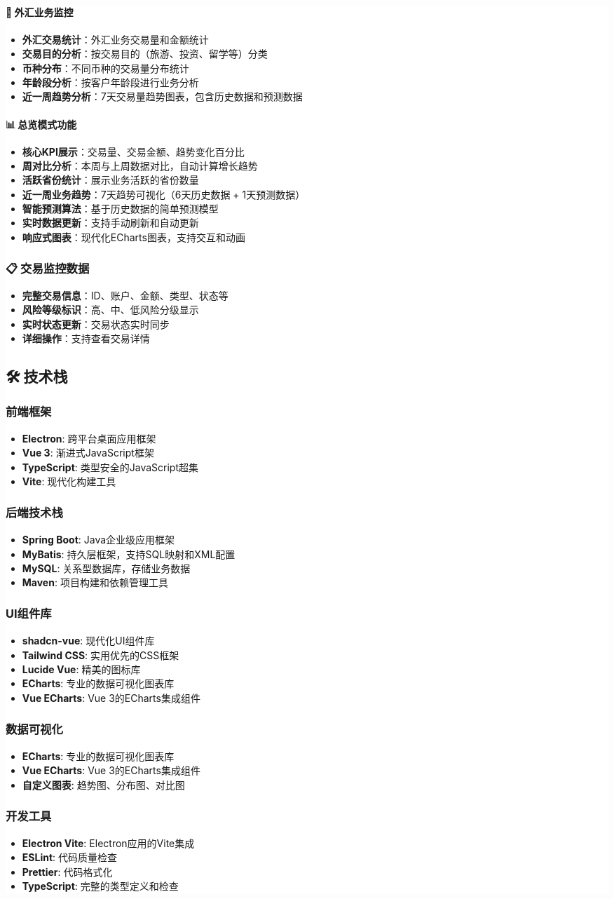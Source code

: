 #### 💱 外汇业务监控
- **外汇交易统计**：外汇业务交易量和金额统计
- **交易目的分析**：按交易目的（旅游、投资、留学等）分类
- **币种分布**：不同币种的交易量分布统计
- **年龄段分析**：按客户年龄段进行业务分析
- **近一周趋势分析**：7天交易量趋势图表，包含历史数据和预测数据

#### 📊 总览模式功能
- **核心KPI展示**：交易量、交易金额、趋势变化百分比
- **周对比分析**：本周与上周数据对比，自动计算增长趋势
- **活跃省份统计**：展示业务活跃的省份数量
- **近一周业务趋势**：7天趋势可视化（6天历史数据 + 1天预测数据）
- **智能预测算法**：基于历史数据的简单预测模型
- **实时数据更新**：支持手动刷新和自动更新
- **响应式图表**：现代化ECharts图表，支持交互和动画

### 📋 交易监控数据
- **完整交易信息**：ID、账户、金额、类型、状态等
- **风险等级标识**：高、中、低风险分级显示
- **实时状态更新**：交易状态实时同步
- **详细操作**：支持查看交易详情

## 🛠️ 技术栈

### 前端框架
- **Electron**: 跨平台桌面应用框架
- **Vue 3**: 渐进式JavaScript框架
- **TypeScript**: 类型安全的JavaScript超集
- **Vite**: 现代化构建工具

### 后端技术栈
- **Spring Boot**: Java企业级应用框架
- **MyBatis**: 持久层框架，支持SQL映射和XML配置
- **MySQL**: 关系型数据库，存储业务数据
- **Maven**: 项目构建和依赖管理工具

### UI组件库
- **shadcn-vue**: 现代化UI组件库
- **Tailwind CSS**: 实用优先的CSS框架
- **Lucide Vue**: 精美的图标库
- **ECharts**: 专业的数据可视化图表库
- **Vue ECharts**: Vue 3的ECharts集成组件

### 数据可视化
- **ECharts**: 专业的数据可视化图表库
- **Vue ECharts**: Vue 3的ECharts集成组件
- **自定义图表**: 趋势图、分布图、对比图

### 开发工具
- **Electron Vite**: Electron应用的Vite集成
- **ESLint**: 代码质量检查
- **Prettier**: 代码格式化
- **TypeScript**: 完整的类型定义和检查
